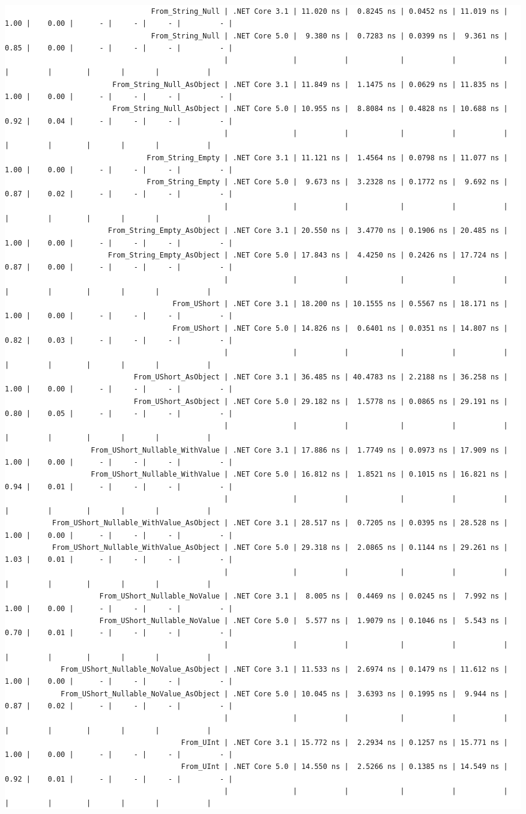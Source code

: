                                       From_String_Null | .NET Core 3.1 | 11.020 ns |  0.8245 ns | 0.0452 ns | 11.019 ns |  1.00 |    0.00 |      - |     - |     - |         - |
                                      From_String_Null | .NET Core 5.0 |  9.380 ns |  0.7283 ns | 0.0399 ns |  9.361 ns |  0.85 |    0.00 |      - |     - |     - |         - |
                                                       |               |           |            |           |           |       |         |        |       |       |           |
                             From_String_Null_AsObject | .NET Core 3.1 | 11.849 ns |  1.1475 ns | 0.0629 ns | 11.835 ns |  1.00 |    0.00 |      - |     - |     - |         - |
                             From_String_Null_AsObject | .NET Core 5.0 | 10.955 ns |  8.8084 ns | 0.4828 ns | 10.688 ns |  0.92 |    0.04 |      - |     - |     - |         - |
                                                       |               |           |            |           |           |       |         |        |       |       |           |
                                     From_String_Empty | .NET Core 3.1 | 11.121 ns |  1.4564 ns | 0.0798 ns | 11.077 ns |  1.00 |    0.00 |      - |     - |     - |         - |
                                     From_String_Empty | .NET Core 5.0 |  9.673 ns |  3.2328 ns | 0.1772 ns |  9.692 ns |  0.87 |    0.02 |      - |     - |     - |         - |
                                                       |               |           |            |           |           |       |         |        |       |       |           |
                            From_String_Empty_AsObject | .NET Core 3.1 | 20.550 ns |  3.4770 ns | 0.1906 ns | 20.485 ns |  1.00 |    0.00 |      - |     - |     - |         - |
                            From_String_Empty_AsObject | .NET Core 5.0 | 17.843 ns |  4.4250 ns | 0.2426 ns | 17.724 ns |  0.87 |    0.00 |      - |     - |     - |         - |
                                                       |               |           |            |           |           |       |         |        |       |       |           |
                                           From_UShort | .NET Core 3.1 | 18.200 ns | 10.1555 ns | 0.5567 ns | 18.171 ns |  1.00 |    0.00 |      - |     - |     - |         - |
                                           From_UShort | .NET Core 5.0 | 14.826 ns |  0.6401 ns | 0.0351 ns | 14.807 ns |  0.82 |    0.03 |      - |     - |     - |         - |
                                                       |               |           |            |           |           |       |         |        |       |       |           |
                                  From_UShort_AsObject | .NET Core 3.1 | 36.485 ns | 40.4783 ns | 2.2188 ns | 36.258 ns |  1.00 |    0.00 |      - |     - |     - |         - |
                                  From_UShort_AsObject | .NET Core 5.0 | 29.182 ns |  1.5778 ns | 0.0865 ns | 29.191 ns |  0.80 |    0.05 |      - |     - |     - |         - |
                                                       |               |           |            |           |           |       |         |        |       |       |           |
                        From_UShort_Nullable_WithValue | .NET Core 3.1 | 17.886 ns |  1.7749 ns | 0.0973 ns | 17.909 ns |  1.00 |    0.00 |      - |     - |     - |         - |
                        From_UShort_Nullable_WithValue | .NET Core 5.0 | 16.812 ns |  1.8521 ns | 0.1015 ns | 16.821 ns |  0.94 |    0.01 |      - |     - |     - |         - |
                                                       |               |           |            |           |           |       |         |        |       |       |           |
               From_UShort_Nullable_WithValue_AsObject | .NET Core 3.1 | 28.517 ns |  0.7205 ns | 0.0395 ns | 28.528 ns |  1.00 |    0.00 |      - |     - |     - |         - |
               From_UShort_Nullable_WithValue_AsObject | .NET Core 5.0 | 29.318 ns |  2.0865 ns | 0.1144 ns | 29.261 ns |  1.03 |    0.01 |      - |     - |     - |         - |
                                                       |               |           |            |           |           |       |         |        |       |       |           |
                          From_UShort_Nullable_NoValue | .NET Core 3.1 |  8.005 ns |  0.4469 ns | 0.0245 ns |  7.992 ns |  1.00 |    0.00 |      - |     - |     - |         - |
                          From_UShort_Nullable_NoValue | .NET Core 5.0 |  5.577 ns |  1.9079 ns | 0.1046 ns |  5.543 ns |  0.70 |    0.01 |      - |     - |     - |         - |
                                                       |               |           |            |           |           |       |         |        |       |       |           |
                 From_UShort_Nullable_NoValue_AsObject | .NET Core 3.1 | 11.533 ns |  2.6974 ns | 0.1479 ns | 11.612 ns |  1.00 |    0.00 |      - |     - |     - |         - |
                 From_UShort_Nullable_NoValue_AsObject | .NET Core 5.0 | 10.045 ns |  3.6393 ns | 0.1995 ns |  9.944 ns |  0.87 |    0.02 |      - |     - |     - |         - |
                                                       |               |           |            |           |           |       |         |        |       |       |           |
                                             From_UInt | .NET Core 3.1 | 15.772 ns |  2.2934 ns | 0.1257 ns | 15.771 ns |  1.00 |    0.00 |      - |     - |     - |         - |
                                             From_UInt | .NET Core 5.0 | 14.550 ns |  2.5266 ns | 0.1385 ns | 14.549 ns |  0.92 |    0.01 |      - |     - |     - |         - |
                                                       |               |           |            |           |           |       |         |        |       |       |           |